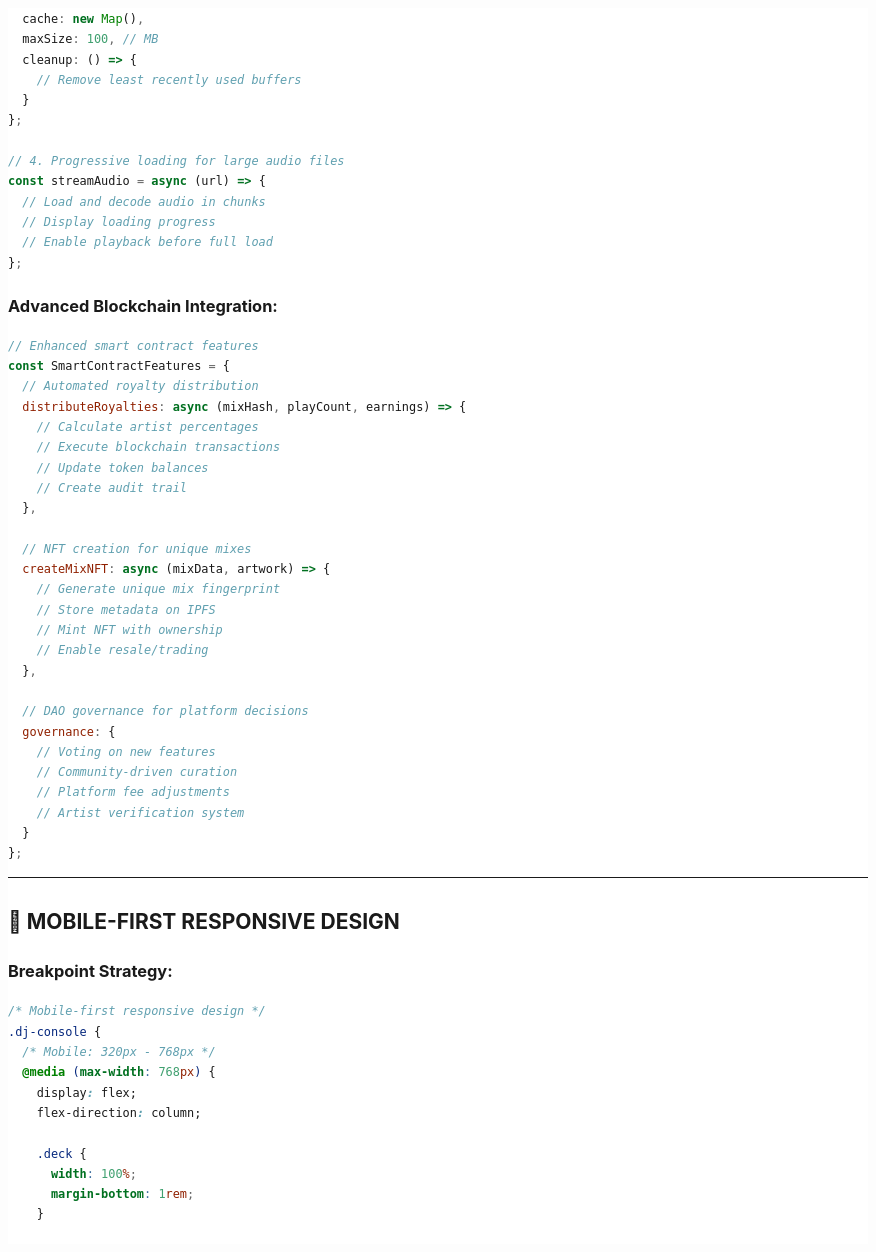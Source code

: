 ```javascript
  cache: new Map(),
  maxSize: 100, // MB
  cleanup: () => {
    // Remove least recently used buffers
  }
};

// 4. Progressive loading for large audio files
const streamAudio = async (url) => {
  // Load and decode audio in chunks
  // Display loading progress
  // Enable playback before full load
};
```

### **Advanced Blockchain Integration:**
```javascript
// Enhanced smart contract features
const SmartContractFeatures = {
  // Automated royalty distribution
  distributeRoyalties: async (mixHash, playCount, earnings) => {
    // Calculate artist percentages
    // Execute blockchain transactions
    // Update token balances
    // Create audit trail
  },
  
  // NFT creation for unique mixes
  createMixNFT: async (mixData, artwork) => {
    // Generate unique mix fingerprint
    // Store metadata on IPFS
    // Mint NFT with ownership
    // Enable resale/trading
  },
  
  // DAO governance for platform decisions
  governance: {
    // Voting on new features
    // Community-driven curation
    // Platform fee adjustments
    // Artist verification system
  }
};
```

---

## 📱 **MOBILE-FIRST RESPONSIVE DESIGN**

### **Breakpoint Strategy:**
```css
/* Mobile-first responsive design */
.dj-console {
  /* Mobile: 320px - 768px */
  @media (max-width: 768px) {
    display: flex;
    flex-direction: column;
    
    .deck {
      width: 100%;
      margin-bottom: 1rem;
    }
    
```